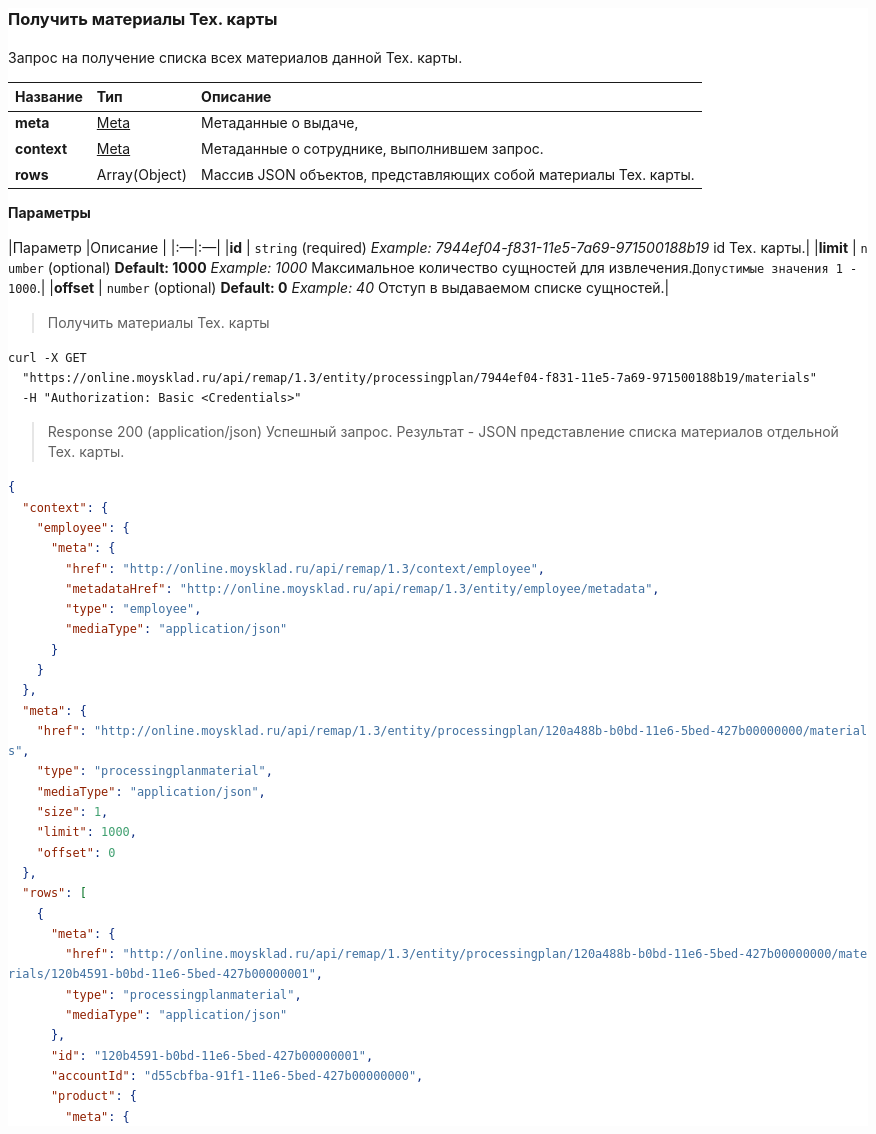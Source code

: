 ### Получить материалы Тех. карты 
Запрос на получение списка всех материалов данной Тех. карты.

| Название  | Тип | Описание                    |
| --------- |:----|:----------------------------|
**meta** |[Meta](../#mojsklad-json-api-obschie-swedeniq-metadannye)|Метаданные о выдаче,
**context** | [Meta](../#mojsklad-json-api-obschie-swedeniq-metadannye) | Метаданные о сотруднике, выполнившем запрос.
**rows** |Array(Object)|Массив JSON объектов, представляющих собой материалы Тех. карты.

**Параметры**

|Параметр   |Описание   | 
|:&mdash;|:&mdash;|
|**id** |  `string` (required) *Example: 7944ef04-f831-11e5-7a69-971500188b19* id Тех. карты.|
|**limit** |  `number` (optional) **Default: 1000** *Example: 1000* Максимальное количество сущностей для извлечения.`Допустимые значения 1 - 1000`.|
|**offset** |  `number` (optional) **Default: 0** *Example: 40* Отступ в выдаваемом списке сущностей.|

> Получить материалы Тех. карты

```shell
curl -X GET
  "https://online.moysklad.ru/api/remap/1.3/entity/processingplan/7944ef04-f831-11e5-7a69-971500188b19/materials"
  -H "Authorization: Basic <Credentials>"
```

> Response 200 (application/json)
Успешный запрос. Результат - JSON представление списка материалов отдельной Тех. карты.

```json
{
  "context": {
    "employee": {
      "meta": {
        "href": "http://online.moysklad.ru/api/remap/1.3/context/employee",
        "metadataHref": "http://online.moysklad.ru/api/remap/1.3/entity/employee/metadata",
        "type": "employee",
        "mediaType": "application/json"
      }
    }
  },
  "meta": {
    "href": "http://online.moysklad.ru/api/remap/1.3/entity/processingplan/120a488b-b0bd-11e6-5bed-427b00000000/materials",
    "type": "processingplanmaterial",
    "mediaType": "application/json",
    "size": 1,
    "limit": 1000,
    "offset": 0
  },
  "rows": [
    {
      "meta": {
        "href": "http://online.moysklad.ru/api/remap/1.3/entity/processingplan/120a488b-b0bd-11e6-5bed-427b00000000/materials/120b4591-b0bd-11e6-5bed-427b00000001",
        "type": "processingplanmaterial",
        "mediaType": "application/json"
      },
      "id": "120b4591-b0bd-11e6-5bed-427b00000001",
      "accountId": "d55cbfba-91f1-11e6-5bed-427b00000000",
      "product": {
        "meta": {
```